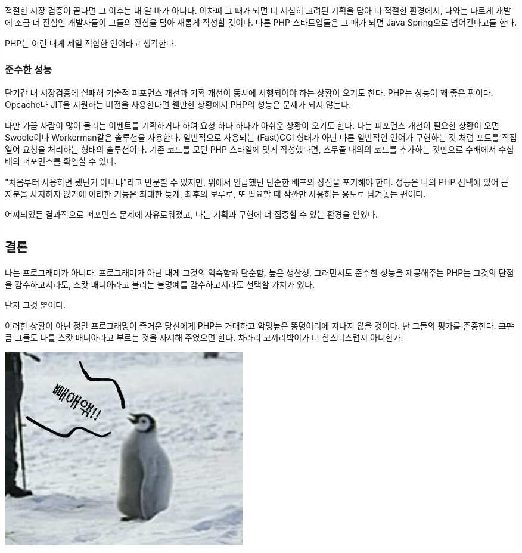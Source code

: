 적절한 시장 검증이 끝나면 그 이후는 내 알 바가 아니다. 어차피 그 때가 되면 더 세심히 고려된 기획을 담아 더 적절한 환경에서, 
나와는 다르게 개발에 조금 더 진심인 개발자들이 그들의 진심을 담아 새롭게 작성할 것이다.
다른 PHP 스타트업들은 그 때가 되면 Java Spring으로 넘어간다고들 한다.

PHP는 이런 내게 제일 적합한 언어라고 생각한다.

### 준수한 성능
단기간 내 시장검증에 실패해 기술적 퍼포먼스 개선과 기획 개선이 동시에 시행되어야 하는 상황이 오기도 한다.
PHP는 성능이 꽤 좋은 편이다. Opcache나 JIT을 지원하는 버전을 사용한다면 웬만한 상황에서 PHP의 성능은 문제가 되지 않는다.

다만 가끔 사람이 많이 몰리는 이벤트를 기획하거나 하여 요청 하나 하나가 아쉬운 상황이 오기도 한다.
나는 퍼포먼스 개선이 필요한 상황이 오면 Swoole이나 Workerman같은 솔루션을 사용한다. 일반적으로 사용되는 (Fast)CGI 형태가 아닌 다른 일반적인 언어가 구현하는 것 처럼
포트를 직접 열어 요청을 처리하는 형태의 솔루션이다. 기존 코드를 모던 PHP 스타일에 맞게 작성했다면, 스무줄 내외의 코드를 추가하는 것만으로 수배에서 수십배의 퍼포먼스를 확인할 수 있다.

"처음부터 사용하면 됐던거 아니냐"라고 반문할 수 있지만, 위에서 언급했던 단순한 배포의 장점을 포기해야 한다. 
성능은 나의 PHP 선택에 있어 큰 지분을 차지하지 않기에 이러한 기능은 최대한 늦게, 최후의 보루로, 또 필요할 때 잠깐만 사용하는 용도로 남겨놓는 편이다.

어찌되었든 결과적으로 퍼포먼스 문제에 자유로워졌고, 나는 기획과 구현에 더 집중할 수 있는 환경을 얻었다.

## 결론
나는 프로그래머가 아니다. 프로그래머가 아닌 내게 그것의 익숙함과 단순함, 높은 생산성, 그러면서도 준수한 성능을 제공해주는 PHP는 그것의 단점을 감수하고서라도, 
스캇 매니아라고 불리는 불명예를 감수하고서라도 선택할 가치가 있다.

단지 그것 뿐이다.

이러한 상황이 아닌 정말 프로그래밍이 즐거운 당신에게 PHP는 거대하고 악명높은 똥덩어리에 지나지 않을 것이다. 난 그들의 평가를 존중한다.
~~그만큼 그들도 나를 스캇 매니아라고 부르는 것을 자제해 주었으면 한다. 차라리 코끼리박이가 더 힙스터스럽지 아니한가.~~

<x-image-caption data-caption="빼애앢">
    <img src="./images/why-i-use-php-almost-everywhere-penguin.png" alt="" />
</x-image-caption>

